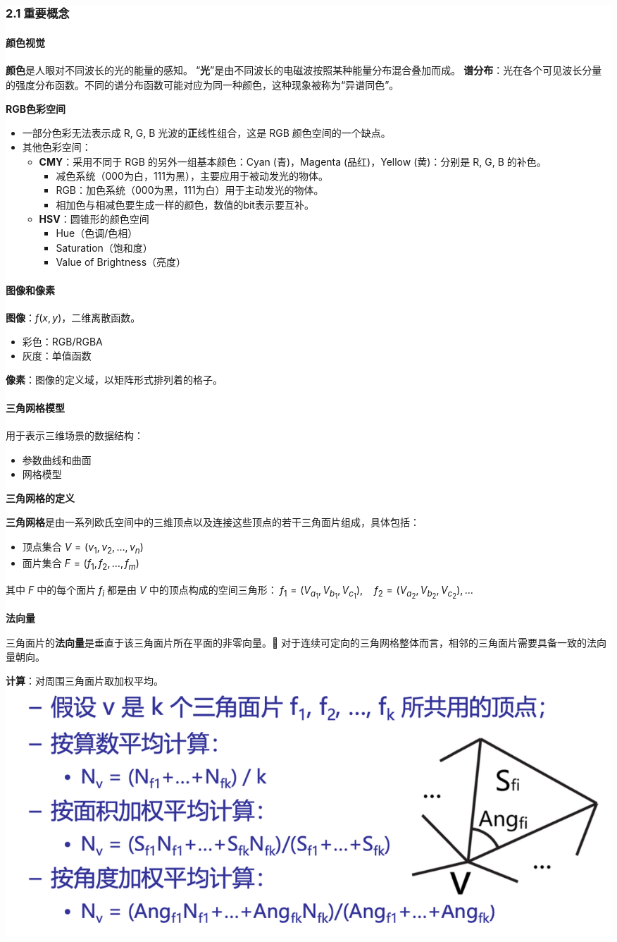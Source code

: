 ### 2.1 重要概念

#### 颜色视觉

**颜色**是人眼对不同波长的光的能量的感知。
“**光**”是由不同波长的电磁波按照某种能量分布混合叠加而成。
**谱分布**：光在各个可见波长分量的强度分布函数。不同的谱分布函数可能对应为同一种颜色，这种现象被称为“异谱同色”。

**RGB色彩空间**
- 一部分色彩无法表示成 R, G, B 光波的**正**线性组合，这是 RGB 颜色空间的一个缺点。
- 其他色彩空间：
	- **CMY**：采用不同于 RGB 的另外一组基本颜色：Cyan (青)，Magenta (品红)，Yellow (黄)：分别是 R, G, B 的补色。
		- 减色系统（000为白，111为黑），主要应用于被动发光的物体。
		- RGB：加色系统（000为黑，111为白）用于主动发光的物体。
		- 相加色与相减色要生成一样的颜色，数值的bit表示要互补。
	- **HSV**：圆锥形的颜色空间
		- Hue（色调/色相）
		- Saturation（饱和度）
		- Value of Brightness（亮度）

#### 图像和像素

**图像**：$f(x,y)$，二维离散函数。
- 彩色：RGB/RGBA
- 灰度：单值函数

**像素**：图像的定义域，以矩阵形式排列着的格子。

#### 三角网格模型

用于表示三维场景的数据结构：
- 参数曲线和曲面
- 网格模型

**三角网格的定义**

**三角网格**是由一系列欧氏空间中的三维顶点以及连接这些顶点的若干三角面片组成，具体包括：
- 顶点集合 $V = (v_1, v_2, \ldots, v_n)$
- 面片集合 $F = (f_1, f_2, \ldots, f_m)$

其中 $F$ 中的每个面片 $f_i$ 都是由 $V$ 中的顶点构成的空间三角形：
$f_1 = (V_{a_1}, V_{b_1}, V_{c_1}), \quad f_2 = (V_{a_2}, V_{b_2}, V_{c_2}), \ldots$

**法向量**

三角面片的**法向量**是垂直于该三角面片所在平面的非零向量。📌 对于连续可定向的三角网格整体而言，相邻的三角面片需要具备一致的法向量朝向。

**计算**：对周围三角面片取加权平均。
![](attachment/3a72d87048fdb311d8bbd6bec5ae4b33.png)
